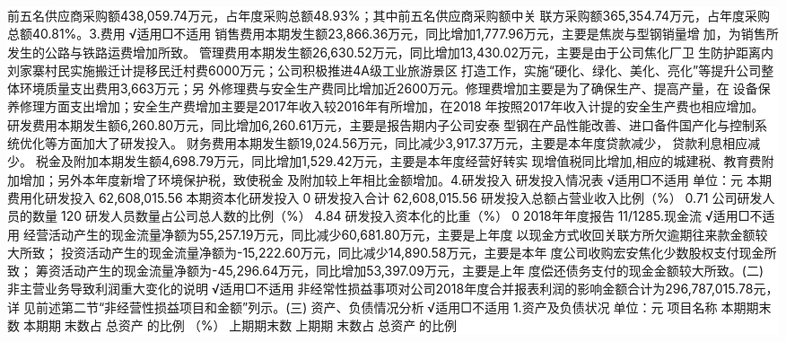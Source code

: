 前五名供应商采购额438,059.74万元，占年度采购总额48.93%；其中前五名供应商采购额中关
联方采购额365,354.74万元，占年度采购总额40.81%。3.费用
√适用□不适用
销售费用本期发生额23,866.36万元，同比增加1,777.96万元，主要是焦炭与型钢销量增
加，为销售所发生的公路与铁路运费增加所致。
管理费用本期发生额26,630.52万元，同比增加13,430.02万元，主要是由于公司焦化厂卫
生防护距离内刘家寨村民实施搬迁计提移民迁村费6000万元；公司积极推进4A级工业旅游景区
打造工作，实施“硬化、绿化、美化、亮化”等提升公司整体环境质量支出费用3,663万元；另
外修理费与安全生产费同比增加近2600万元。修理费增加主要是为了确保生产、提高产量，在
设备保养修理方面支出增加；安全生产费增加主要是2017年收入较2016年有所增加，在2018
年按照2017年收入计提的安全生产费也相应增加。
研发费用本期发生额6,260.80万元，同比增加6,260.61万元，主要是报告期内子公司安泰
型钢在产品性能改善、进口备件国产化与控制系统优化等方面加大了研发投入。
财务费用本期发生额19,024.56万元，同比减少3,917.37万元，主要是本年度贷款减少，
贷款利息相应减少。
税金及附加本期发生额4,698.79万元，同比增加1,529.42万元，主要是本年度经营好转实
现增值税同比增加,相应的城建税、教育费附加增加；另外本年度新增了环境保护税，致使税金
及附加较上年相比金额增加。4.研发投入
研发投入情况表
√适用□不适用
单位：元
本期费用化研发投入
62,608,015.56
本期资本化研发投入
0
研发投入合计
62,608,015.56
研发投入总额占营业收入比例（%）
0.71
公司研发人员的数量
120
研发人员数量占公司总人数的比例（%）
4.84
研发投入资本化的比重（%）
0
2018年年度报告
11/1285.现金流
√适用□不适用
经营活动产生的现金流量净额为55,257.19万元，同比减少60,681.80万元，主要是上年度
以现金方式收回关联方所欠逾期往来款金额较大所致；
投资活动产生的现金流量净额为-15,222.60万元，同比减少14,890.58万元，主要是本年
度公司收购宏安焦化少数股权支付现金所致；
筹资活动产生的现金流量净额为-45,296.64万元，同比增加53,397.09万元，主要是上年
度偿还债务支付的现金金额较大所致。(二)
非主营业务导致利润重大变化的说明
√适用□不适用
非经常性损益事项对公司2018年度合并报表利润的影响金额合计为296,787,015.78元，详
见前述第二节“非经营性损益项目和金额”列示。(三)
资产、负债情况分析
√适用□不适用
1.资产及负债状况
单位：元
项目名称
本期期末数
本期期
末数占
总资产
的比例
（%）
上期期末数
上期期
末数占
总资产
的比例